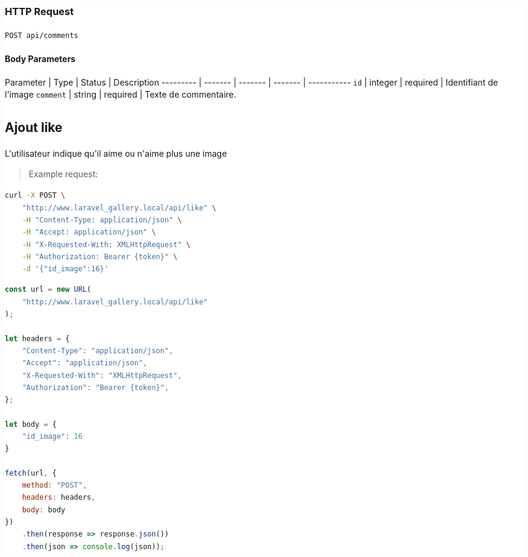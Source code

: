 

### HTTP Request
`POST api/comments`

#### Body Parameters
Parameter | Type | Status | Description
--------- | ------- | ------- | ------- | -----------
    `id` | integer |  required  | Identifiant de l'image
        `comment` | string |  required  | Texte de commentaire.
    



## Ajout like
L&#039;utilisateur indique qu&#039;il aime ou n&#039;aime plus une image

> Example request:

```bash
curl -X POST \
    "http://www.laravel_gallery.local/api/like" \
    -H "Content-Type: application/json" \
    -H "Accept: application/json" \
    -H "X-Requested-With: XMLHttpRequest" \
    -H "Authorization: Bearer {token}" \
    -d '{"id_image":16}'

```

```javascript
const url = new URL(
    "http://www.laravel_gallery.local/api/like"
);

let headers = {
    "Content-Type": "application/json",
    "Accept": "application/json",
    "X-Requested-With": "XMLHttpRequest",
    "Authorization": "Bearer {token}",
};

let body = {
    "id_image": 16
}

fetch(url, {
    method: "POST",
    headers: headers,
    body: body
})
    .then(response => response.json())
    .then(json => console.log(json));
```
